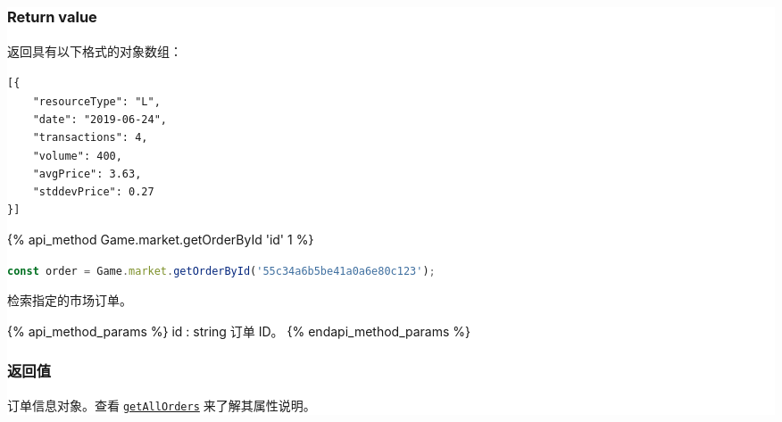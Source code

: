 
### Return value

返回具有以下格式的对象数组：
```json-content
[{
    "resourceType": "L",
    "date": "2019-06-24",
    "transactions": 4,
    "volume": 400,
    "avgPrice": 3.63,
    "stddevPrice": 0.27
}]    
``` 


{% api_method Game.market.getOrderById 'id' 1 %}

```javascript
const order = Game.market.getOrderById('55c34a6b5be41a0a6e80c123');
```

检索指定的市场订单。

{% api_method_params %}
id : string
订单 ID。
{% endapi_method_params %}


### 返回值

订单信息对象。查看
<a href="#Game.market.getAllOrders"><code>getAllOrders</code></a>
来了解其属性说明。
